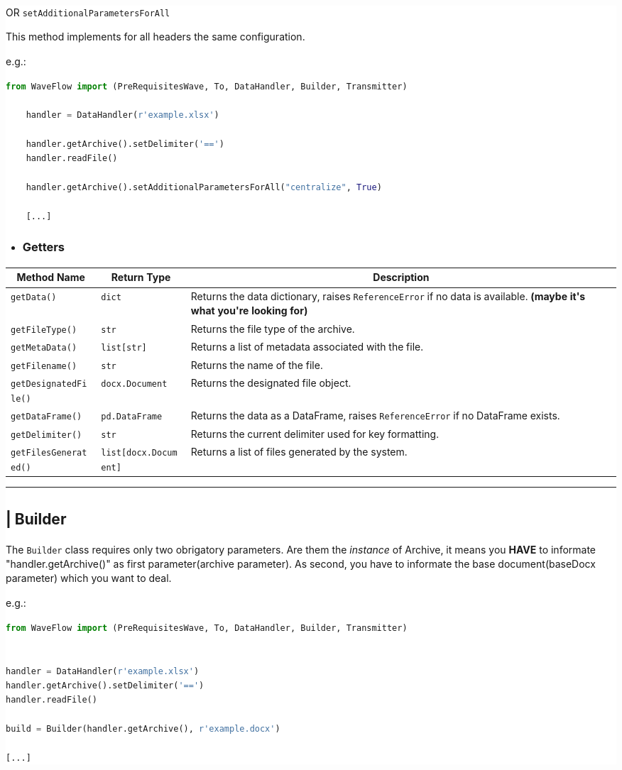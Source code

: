 ```python

```
OR `setAdditionalParametersForAll`<p>

This method implements for all headers the same configuration.

e.g.:
```python
from WaveFlow import (PreRequisitesWave, To, DataHandler, Builder, Transmitter)

    handler = DataHandler(r'example.xlsx')
    
    handler.getArchive().setDelimiter('==')
    handler.readFile()
    
    handler.getArchive().setAdditionalParametersForAll("centralize", True)
    
    [...]


```




* ### **Getters**

| **Method Name**              | **Return Type**         | **Description**                                                                 |
|------------------------------|-------------------------|---------------------------------------------------------------------------------|
| `getData()`                  | `dict`                 | Returns the data dictionary, raises `ReferenceError` if no data is available. **(maybe it's what you're looking for)**|
| `getFileType()`              | `str`                  | Returns the file type of the archive.                                          |
| `getMetaData()`              | `list[str]`            | Returns a list of metadata associated with the file.                           |
| `getFilename()`              | `str`                  | Returns the name of the file.                                                |
| `getDesignatedFile()`        | `docx.Document`        | Returns the designated file object.                                            |
| `getDataFrame()`             | `pd.DataFrame`         | Returns the data as a DataFrame, raises `ReferenceError` if no DataFrame exists.|
| `getDelimiter()`             | `str`                  | Returns the current delimiter used for key formatting.                         |
| `getFilesGenerated()`        | `list[docx.Document]`  | Returns a list of files generated by the system.                               |


---
## | **Builder**
The `Builder` class requires only two obrigatory parameters. Are them the _instance_ of Archive, it means you **HAVE** to informate "handler.getArchive()" as first parameter(archive parameter). As second, you have to informate the base document(baseDocx parameter) which you want to deal.

e.g.:
```python
from WaveFlow import (PreRequisitesWave, To, DataHandler, Builder, Transmitter)


handler = DataHandler(r'example.xlsx')
handler.getArchive().setDelimiter('==')
handler.readFile()

build = Builder(handler.getArchive(), r'example.docx')

[...]
```
